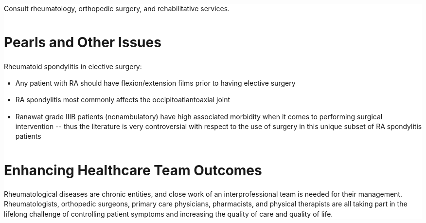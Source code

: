 Consult rheumatology, orthopedic surgery, and rehabilitative services.

# Pearls and Other Issues

Rheumatoid spondylitis in elective surgery:

- Any patient with RA should have flexion/extension films prior to having elective surgery

- RA spondylitis most commonly affects the occipitoatlantoaxial joint

- Ranawat grade IIIB patients (nonambulatory) have high associated morbidity when it comes to performing surgical intervention -- thus the literature is very controversial with respect to the use of surgery in this unique subset of RA spondylitis patients

# Enhancing Healthcare Team Outcomes

Rheumatological diseases are chronic entities, and close work of an interprofessional team is needed for their management. Rheumatologists, orthopedic surgeons, primary care physicians, pharmacists, and physical therapists are all taking part in the lifelong challenge of controlling patient symptoms and increasing the quality of care and quality of life.